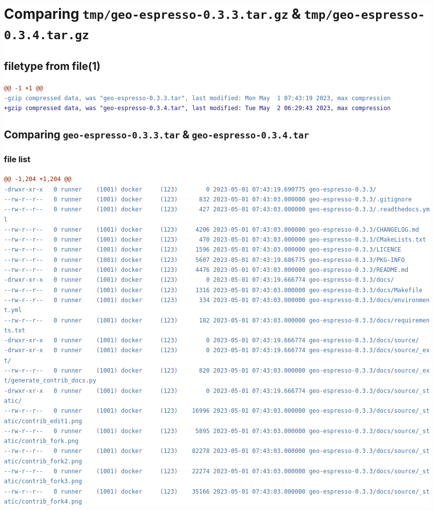# Comparing `tmp/geo-espresso-0.3.3.tar.gz` & `tmp/geo-espresso-0.3.4.tar.gz`

## filetype from file(1)

```diff
@@ -1 +1 @@
-gzip compressed data, was "geo-espresso-0.3.3.tar", last modified: Mon May  1 07:43:19 2023, max compression
+gzip compressed data, was "geo-espresso-0.3.4.tar", last modified: Tue May  2 06:29:43 2023, max compression
```

## Comparing `geo-espresso-0.3.3.tar` & `geo-espresso-0.3.4.tar`

### file list

```diff
@@ -1,204 +1,204 @@
-drwxr-xr-x   0 runner    (1001) docker     (123)        0 2023-05-01 07:43:19.690775 geo-espresso-0.3.3/
--rw-r--r--   0 runner    (1001) docker     (123)      832 2023-05-01 07:43:03.000000 geo-espresso-0.3.3/.gitignore
--rw-r--r--   0 runner    (1001) docker     (123)      427 2023-05-01 07:43:03.000000 geo-espresso-0.3.3/.readthedocs.yml
--rw-r--r--   0 runner    (1001) docker     (123)     4206 2023-05-01 07:43:03.000000 geo-espresso-0.3.3/CHANGELOG.md
--rw-r--r--   0 runner    (1001) docker     (123)      470 2023-05-01 07:43:03.000000 geo-espresso-0.3.3/CMakeLists.txt
--rw-r--r--   0 runner    (1001) docker     (123)     1596 2023-05-01 07:43:03.000000 geo-espresso-0.3.3/LICENCE
--rw-r--r--   0 runner    (1001) docker     (123)     5607 2023-05-01 07:43:19.686775 geo-espresso-0.3.3/PKG-INFO
--rw-r--r--   0 runner    (1001) docker     (123)     4476 2023-05-01 07:43:03.000000 geo-espresso-0.3.3/README.md
-drwxr-xr-x   0 runner    (1001) docker     (123)        0 2023-05-01 07:43:19.666774 geo-espresso-0.3.3/docs/
--rw-r--r--   0 runner    (1001) docker     (123)     1316 2023-05-01 07:43:03.000000 geo-espresso-0.3.3/docs/Makefile
--rw-r--r--   0 runner    (1001) docker     (123)      334 2023-05-01 07:43:03.000000 geo-espresso-0.3.3/docs/environment.yml
--rw-r--r--   0 runner    (1001) docker     (123)      182 2023-05-01 07:43:03.000000 geo-espresso-0.3.3/docs/requirements.txt
-drwxr-xr-x   0 runner    (1001) docker     (123)        0 2023-05-01 07:43:19.666774 geo-espresso-0.3.3/docs/source/
-drwxr-xr-x   0 runner    (1001) docker     (123)        0 2023-05-01 07:43:19.666774 geo-espresso-0.3.3/docs/source/_ext/
--rw-r--r--   0 runner    (1001) docker     (123)      820 2023-05-01 07:43:03.000000 geo-espresso-0.3.3/docs/source/_ext/generate_contrib_docs.py
-drwxr-xr-x   0 runner    (1001) docker     (123)        0 2023-05-01 07:43:19.666774 geo-espresso-0.3.3/docs/source/_static/
--rw-r--r--   0 runner    (1001) docker     (123)    16996 2023-05-01 07:43:03.000000 geo-espresso-0.3.3/docs/source/_static/contrib_edit1.png
--rw-r--r--   0 runner    (1001) docker     (123)     5895 2023-05-01 07:43:03.000000 geo-espresso-0.3.3/docs/source/_static/contrib_fork.png
--rw-r--r--   0 runner    (1001) docker     (123)    82278 2023-05-01 07:43:03.000000 geo-espresso-0.3.3/docs/source/_static/contrib_fork2.png
--rw-r--r--   0 runner    (1001) docker     (123)    22274 2023-05-01 07:43:03.000000 geo-espresso-0.3.3/docs/source/_static/contrib_fork3.png
--rw-r--r--   0 runner    (1001) docker     (123)    35166 2023-05-01 07:43:03.000000 geo-espresso-0.3.3/docs/source/_static/contrib_fork4.png
```